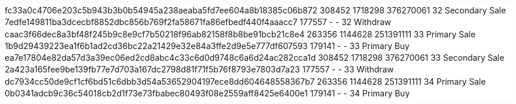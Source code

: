 <td>fc33a0c4706e203c5b943b3b0b54945a238aeaba5fd7ee604a8b18385c06b872</td>
<td>308452</td>
<td>1718298</td>
<td>376270061</td>
</tr>
<tr>
<td>32</td>
<td>Secondary Sale</td>
<td>7edfe149811ba3dcecbf8852dbc856b769f2fa58671fa86efbedf440f4aaacc7</td>
<td>177557</td>
<td>-</td>
<td>-</td>
</tr>
<tr>
<td>32</td>
<td>Withdraw</td>
<td>caac3f66dec8a3bf48f245b9c8e9cf7b50218f96ab82158f8b8be91bcb21c8e4</td>
<td>263356</td>
<td>1144628</td>
<td>251391111</td>
</tr>
<tr>
<td>33</td>
<td>Primary Sale</td>
<td>1b9d29439223ea1f6b1ad2cd36bc22a21429e32e84a3ffe2d9e5e777df607593</td>
<td>179141</td>
<td>-</td>
<td>-</td>
</tr>
<tr>
<td>33</td>
<td>Primary Buy</td>
<td>ea7e17804e82da57d3a39ec06ed2cd8abc4c33c6d0d9748c6a6d24ac282cca1d</td>
<td>308452</td>
<td>1718298</td>
<td>376270061</td>
</tr>
<tr>
<td>33</td>
<td>Secondary Sale</td>
<td>2a423a165fee9be139fb77e7d703a167dc2798d81f71f5b76f8793e7803d7a23</td>
<td>177557</td>
<td>-</td>
<td>-</td>
</tr>
<tr>
<td>33</td>
<td>Withdraw</td>
<td>dc7934cc50de9cf1cf6bd51c6dbb3d54a53652904197ece8dd604648558367b7</td>
<td>263356</td>
<td>1144628</td>
<td>251391111</td>
</tr>
<tr>
<td>34</td>
<td>Primary Sale</td>
<td>0b0341adcb9c36c54018cb2d1f73e73fbabec80493f08e2559aff8425e6400e1</td>
<td>179141</td>
<td>-</td>
<td>-</td>
</tr>
<tr>
<td>34</td>
<td>Primary Buy</td>